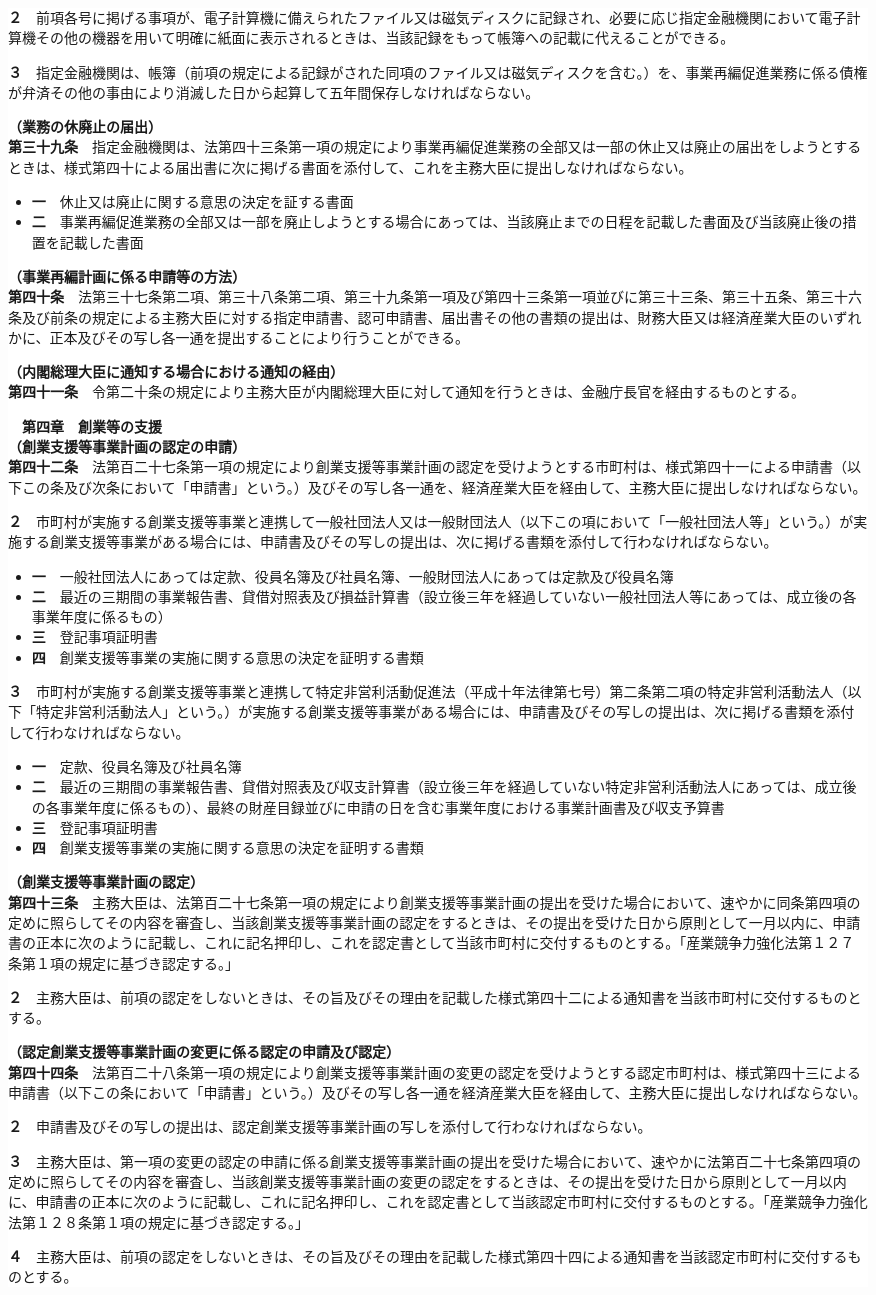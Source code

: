 **２**　前項各号に掲げる事項が、電子計算機に備えられたファイル又は磁気ディスクに記録され、必要に応じ指定金融機関において電子計算機その他の機器を用いて明確に紙面に表示されるときは、当該記録をもって帳簿への記載に代えることができる。  
  
**３**　指定金融機関は、帳簿（前項の規定による記録がされた同項のファイル又は磁気ディスクを含む。）を、事業再編促進業務に係る債権が弁済その他の事由により消滅した日から起算して五年間保存しなければならない。  
  
**（業務の休廃止の届出）**  
**第三十九条**　指定金融機関は、法第四十三条第一項の規定により事業再編促進業務の全部又は一部の休止又は廃止の届出をしようとするときは、様式第四十による届出書に次に掲げる書面を添付して、これを主務大臣に提出しなければならない。  
* **一**　休止又は廃止に関する意思の決定を証する書面  
* **二**　事業再編促進業務の全部又は一部を廃止しようとする場合にあっては、当該廃止までの日程を記載した書面及び当該廃止後の措置を記載した書面  
  
**（事業再編計画に係る申請等の方法）**  
**第四十条**　法第三十七条第二項、第三十八条第二項、第三十九条第一項及び第四十三条第一項並びに第三十三条、第三十五条、第三十六条及び前条の規定による主務大臣に対する指定申請書、認可申請書、届出書その他の書類の提出は、財務大臣又は経済産業大臣のいずれかに、正本及びその写し各一通を提出することにより行うことができる。  
  
**（内閣総理大臣に通知する場合における通知の経由）**  
**第四十一条**　令第二十条の規定により主務大臣が内閣総理大臣に対して通知を行うときは、金融庁長官を経由するものとする。  
  
&emsp;**第四章　創業等の支援**  
**（創業支援等事業計画の認定の申請）**  
**第四十二条**　法第百二十七条第一項の規定により創業支援等事業計画の認定を受けようとする市町村は、様式第四十一による申請書（以下この条及び次条において「申請書」という。）及びその写し各一通を、経済産業大臣を経由して、主務大臣に提出しなければならない。  
  
**２**　市町村が実施する創業支援等事業と連携して一般社団法人又は一般財団法人（以下この項において「一般社団法人等」という。）が実施する創業支援等事業がある場合には、申請書及びその写しの提出は、次に掲げる書類を添付して行わなければならない。  
* **一**　一般社団法人にあっては定款、役員名簿及び社員名簿、一般財団法人にあっては定款及び役員名簿  
* **二**　最近の三期間の事業報告書、貸借対照表及び損益計算書（設立後三年を経過していない一般社団法人等にあっては、成立後の各事業年度に係るもの）  
* **三**　登記事項証明書  
* **四**　創業支援等事業の実施に関する意思の決定を証明する書類  
  
**３**　市町村が実施する創業支援等事業と連携して特定非営利活動促進法（平成十年法律第七号）第二条第二項の特定非営利活動法人（以下「特定非営利活動法人」という。）が実施する創業支援等事業がある場合には、申請書及びその写しの提出は、次に掲げる書類を添付して行わなければならない。  
* **一**　定款、役員名簿及び社員名簿  
* **二**　最近の三期間の事業報告書、貸借対照表及び収支計算書（設立後三年を経過していない特定非営利活動法人にあっては、成立後の各事業年度に係るもの）、最終の財産目録並びに申請の日を含む事業年度における事業計画書及び収支予算書  
* **三**　登記事項証明書  
* **四**　創業支援等事業の実施に関する意思の決定を証明する書類  
  
**（創業支援等事業計画の認定）**  
**第四十三条**　主務大臣は、法第百二十七条第一項の規定により創業支援等事業計画の提出を受けた場合において、速やかに同条第四項の定めに照らしてその内容を審査し、当該創業支援等事業計画の認定をするときは、その提出を受けた日から原則として一月以内に、申請書の正本に次のように記載し、これに記名押印し、これを認定書として当該市町村に交付するものとする。「産業競争力強化法第１２７条第１項の規定に基づき認定する。」  
  
**２**　主務大臣は、前項の認定をしないときは、その旨及びその理由を記載した様式第四十二による通知書を当該市町村に交付するものとする。  
  
**（認定創業支援等事業計画の変更に係る認定の申請及び認定）**  
**第四十四条**　法第百二十八条第一項の規定により創業支援等事業計画の変更の認定を受けようとする認定市町村は、様式第四十三による申請書（以下この条において「申請書」という。）及びその写し各一通を経済産業大臣を経由して、主務大臣に提出しなければならない。  
  
**２**　申請書及びその写しの提出は、認定創業支援等事業計画の写しを添付して行わなければならない。  
  
**３**　主務大臣は、第一項の変更の認定の申請に係る創業支援等事業計画の提出を受けた場合において、速やかに法第百二十七条第四項の定めに照らしてその内容を審査し、当該創業支援等事業計画の変更の認定をするときは、その提出を受けた日から原則として一月以内に、申請書の正本に次のように記載し、これに記名押印し、これを認定書として当該認定市町村に交付するものとする。「産業競争力強化法第１２８条第１項の規定に基づき認定する。」  
  
**４**　主務大臣は、前項の認定をしないときは、その旨及びその理由を記載した様式第四十四による通知書を当該認定市町村に交付するものとする。  
  